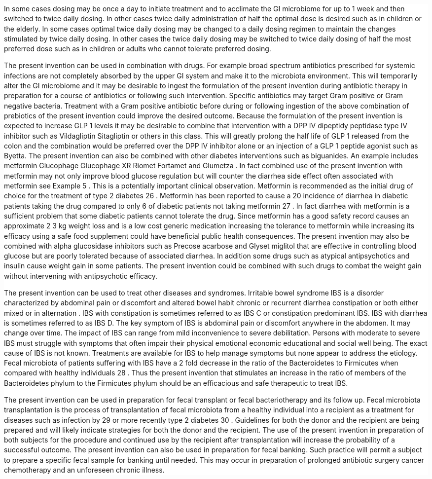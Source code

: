 In some cases dosing may be once a day to initiate treatment and to acclimate the GI microbiome for up to 1 week and then switched to twice daily dosing. In other cases twice daily administration of half the optimal dose is desired such as in children or the elderly. In some cases optimal twice daily dosing may be changed to a daily dosing regimen to maintain the changes stimulated by twice daily dosing. In other cases the twice daily dosing may be switched to twice daily dosing of half the most preferred dose such as in children or adults who cannot tolerate preferred dosing.

The present invention can be used in combination with drugs. For example broad spectrum antibiotics prescribed for systemic infections are not completely absorbed by the upper GI system and make it to the microbiota environment. This will temporarily alter the GI microbiome and it may be desirable to ingest the formulation of the present invention during antibiotic therapy in preparation for a course of antibiotics or following such intervention. Specific antibiotics may target Gram positive or Gram negative bacteria. Treatment with a Gram positive antibiotic before during or following ingestion of the above combination of prebiotics of the present invention could improve the desired outcome. Because the formulation of the present invention is expected to increase GLP 1 levels it may be desirable to combine that intervention with a DPP IV dipeptidy peptidase type IV inhibitor such as Vildagliptin Sitagliptin or others in this class. This will greatly prolong the half life of GLP 1 released from the colon and the combination would be preferred over the DPP IV inhibitor alone or an injection of a GLP 1 peptide agonist such as Byetta. The present invention can also be combined with other diabetes interventions such as biguanides. An example includes metformin Glucophage Glucophage XR Riomet Fortamet and Glumetza . In fact combined use of the present invention with metformin may not only improve blood glucose regulation but will counter the diarrhea side effect often associated with metformin see Example 5 . This is a potentially important clinical observation. Metformin is recommended as the initial drug of choice for the treatment of type 2 diabetes 26 . Metformin has been reported to cause a 20 incidence of diarrhea in diabetic patients taking the drug compared to only 6 of diabetic patients not taking metformin 27 . In fact diarrhea with metformin is a sufficient problem that some diabetic patients cannot tolerate the drug. Since metformin has a good safety record causes an approximate 2 3 kg weight loss and is a low cost generic medication increasing the tolerance to metformin while increasing its efficacy using a safe food supplement could have beneficial public health consequences. The present invention may also be combined with alpha glucosidase inhibitors such as Precose acarbose and Glyset miglitol that are effective in controlling blood glucose but are poorly tolerated because of associated diarrhea. In addition some drugs such as atypical antipsychotics and insulin cause weight gain in some patients. The present invention could be combined with such drugs to combat the weight gain without intervening with antipsychotic efficacy.

The present invention can be used to treat other diseases and syndromes. Irritable bowel syndrome IBS is a disorder characterized by abdominal pain or discomfort and altered bowel habit chronic or recurrent diarrhea constipation or both either mixed or in alternation . IBS with constipation is sometimes referred to as IBS C or constipation predominant IBS. IBS with diarrhea is sometimes referred to as IBS D. The key symptom of IBS is abdominal pain or discomfort anywhere in the abdomen. It may change over time. The impact of IBS can range from mild inconvenience to severe debilitation. Persons with moderate to severe IBS must struggle with symptoms that often impair their physical emotional economic educational and social well being. The exact cause of IBS is not known. Treatments are available for IBS to help manage symptoms but none appear to address the etiology. Fecal microbiota of patients suffering with IBS have a 2 fold decrease in the ratio of the Bacteroidetes to Firmicutes when compared with healthy individuals 28 . Thus the present invention that stimulates an increase in the ratio of members of the Bacteroidetes phylum to the Firmicutes phylum should be an efficacious and safe therapeutic to treat IBS.

The present invention can be used in preparation for fecal transplant or fecal bacteriotherapy and its follow up. Fecal microbiota transplantation is the process of transplantation of fecal microbiota from a healthy individual into a recipient as a treatment for diseases such as infection by 29 or more recently type 2 diabetes 30 . Guidelines for both the donor and the recipient are being prepared and will likely indicate strategies for both the donor and the recipient. The use of the present invention in preparation of both subjects for the procedure and continued use by the recipient after transplantation will increase the probability of a successful outcome. The present invention can also be used in preparation for fecal banking. Such practice will permit a subject to prepare a specific fecal sample for banking until needed. This may occur in preparation of prolonged antibiotic surgery cancer chemotherapy and an unforeseen chronic illness.
